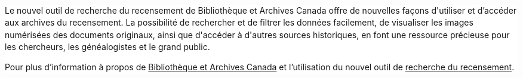 Le nouvel outil de recherche du recensement de Bibliothèque et Archives Canada offre de nouvelles façons d'utiliser et d’accéder aux archives du recensement. La possibilité de rechercher et de filtrer les données facilement, de visualiser les images numérisées des documents originaux, ainsi que d'accéder à d'autres sources historiques, en font une ressource précieuse pour les chercheurs, les généalogistes et le grand public.

Pour plus d’information à propos de [Bibliothèque et Archives Canada](https://bibliotheque-archives.canada.ca/fra/Pages/accueil.aspx) et l’utilisation du nouvel outil de [recherche du recensement](https://bibliotheque-archives.canada.ca/fra/collection/aide-recherche/genealogie-histoire-famille/recensements/Pages/recensements.aspx). 
